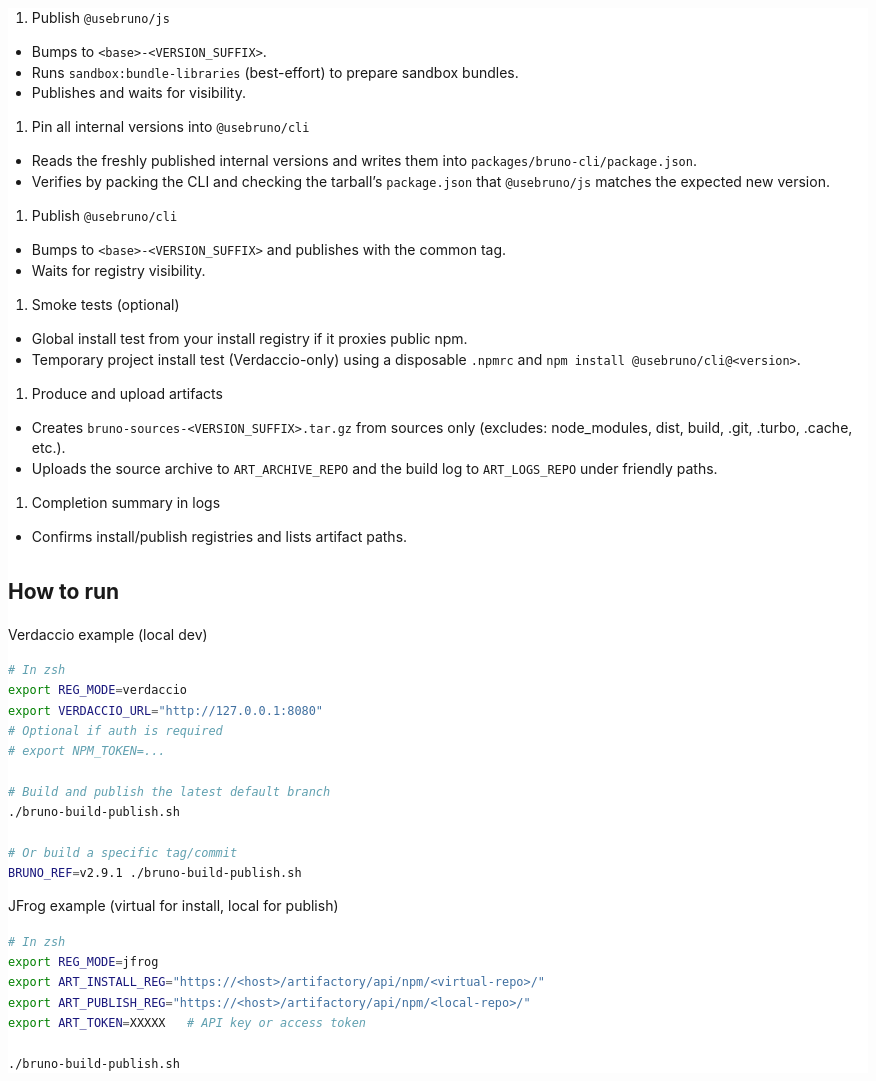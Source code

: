 1. Publish `@usebruno/js`

- Bumps to `<base>-<VERSION_SUFFIX>`.
- Runs `sandbox:bundle-libraries` (best-effort) to prepare sandbox bundles.
- Publishes and waits for visibility.

1. Pin all internal versions into `@usebruno/cli`

- Reads the freshly published internal versions and writes them into `packages/bruno-cli/package.json`.
- Verifies by packing the CLI and checking the tarball’s `package.json` that `@usebruno/js` matches the expected new version.

1. Publish `@usebruno/cli`

- Bumps to `<base>-<VERSION_SUFFIX>` and publishes with the common tag.
- Waits for registry visibility.

1. Smoke tests (optional)

- Global install test from your install registry if it proxies public npm.
- Temporary project install test (Verdaccio-only) using a disposable `.npmrc` and `npm install @usebruno/cli@<version>`.

1. Produce and upload artifacts

- Creates `bruno-sources-<VERSION_SUFFIX>.tar.gz` from sources only (excludes: node_modules, dist, build, .git, .turbo, .cache, etc.).
- Uploads the source archive to `ART_ARCHIVE_REPO` and the build log to `ART_LOGS_REPO` under friendly paths.

1. Completion summary in logs

- Confirms install/publish registries and lists artifact paths.

## How to run

Verdaccio example (local dev)

```sh
# In zsh
export REG_MODE=verdaccio
export VERDACCIO_URL="http://127.0.0.1:8080"
# Optional if auth is required
# export NPM_TOKEN=... 

# Build and publish the latest default branch
./bruno-build-publish.sh

# Or build a specific tag/commit
BRUNO_REF=v2.9.1 ./bruno-build-publish.sh
```

JFrog example (virtual for install, local for publish)

```sh
# In zsh
export REG_MODE=jfrog
export ART_INSTALL_REG="https://<host>/artifactory/api/npm/<virtual-repo>/"
export ART_PUBLISH_REG="https://<host>/artifactory/api/npm/<local-repo>/"
export ART_TOKEN=XXXXX   # API key or access token

./bruno-build-publish.sh
```
